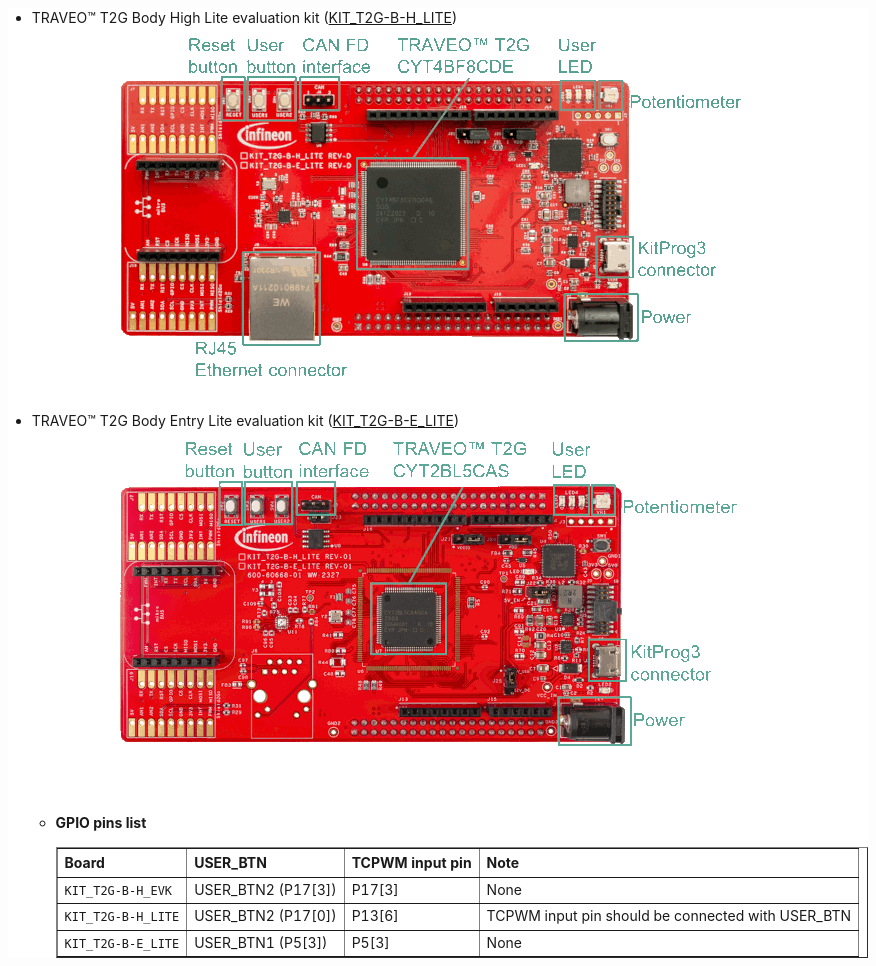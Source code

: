 - TRAVEO&trade; T2G Body High Lite evaluation kit ([KIT_T2G-B-H_LITE](https://www.infineon.com/cms/en/product/evaluation-boards/kit_t2g-b-h_lite/))<BR>
<img src="./images/KIT_T2G-B-H_LITE.gif"/><BR>

- TRAVEO&trade; T2G Body Entry Lite evaluation kit ([KIT_T2G-B-E_LITE](https://www.infineon.com/cms/en/product/evaluation-boards/kit_t2g-b-e_lite/))<BR>
<img src="./images/KIT_T2G-B-E_LITE.gif"/><BR>
  
   - **GPIO pins list**
     <table border="1" style="border-collapse: collapse">
     <thead><tr>
     <th>Board</th><th>USER_BTN</th><th>TCPWM input pin</th><th>Note</th></tr></thead>
     <tbody>
     <tr><td><code>KIT_T2G-B-H_EVK</code></td><td>USER_BTN2 (P17[3])</td><td>P17[3]</td><td>None</td></tr>
     </tbody>
     <tbody>
     <tr><td><code>KIT_T2G-B-H_LITE</code></td><td>USER_BTN2 (P17[0])</td><td>P13[6]</td><td>TCPWM input pin should be connected with USER_BTN</td></tr>
     </tbody>
     <tbody>
     <tr><td><code>KIT_T2G-B-E_LITE</code></td><td>USER_BTN1 (P5[3])</td><td>P5[3]</td><td>None</td></tr>
     </tbody>
     </table>
